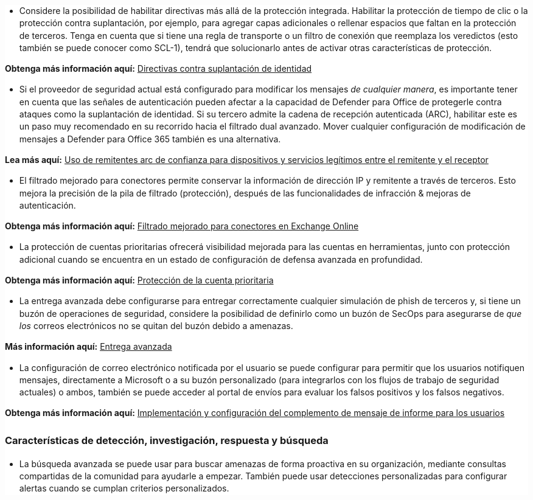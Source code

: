 -   Considere la posibilidad de habilitar directivas más allá de la protección integrada. Habilitar la protección de tiempo de clic o la protección contra suplantación, por ejemplo, para agregar capas adicionales o rellenar espacios que faltan en la protección de terceros. Tenga en cuenta que si tiene una regla de transporte o un filtro de conexión que reemplaza los veredictos (esto también se puede conocer como SCL-1), tendrá que solucionarlo antes de activar otras características de protección.

**Obtenga más información aquí:** [Directivas contra suplantación de identidad](../set-up-anti-phishing-policies.md)

-   Si el proveedor de seguridad actual está configurado para modificar los mensajes *de cualquier manera*, es importante tener en cuenta que las señales de autenticación pueden afectar a la capacidad de Defender para Office de protegerle contra ataques como la suplantación de identidad. Si su tercero admite la cadena de recepción autenticada (ARC), habilitar este es un paso muy recomendado en su recorrido hacia el filtrado dual avanzado. Mover cualquier configuración de modificación de mensajes a Defender para Office 365 también es una alternativa.

**Lea más aquí:** [Uso de remitentes arc de confianza para dispositivos y servicios legítimos entre el remitente y el receptor](../use-arc-exceptions-to-mark-trusted-arc-senders.md)

-   El filtrado mejorado para conectores permite conservar la información de dirección IP y remitente a través de terceros. Esto mejora la precisión de la pila de filtrado (protección), después de las funcionalidades de infracción & mejoras de autenticación.

**Obtenga más información aquí:** [Filtrado mejorado para conectores en Exchange Online](/exchange/mail-flow-best-practices/use-connectors-to-configure-mail-flow/enhanced-filtering-for-connectors)

-   La protección de cuentas prioritarias ofrecerá visibilidad mejorada para las cuentas en herramientas, junto con protección adicional cuando se encuentra en un estado de configuración de defensa avanzada en profundidad.

**Obtenga más información aquí:** [Protección de la cuenta prioritaria](protect-your-c-suite-with-priority-account-protection.md)

-   La entrega avanzada debe configurarse para entregar correctamente cualquier simulación de phish de terceros y, si tiene un buzón de operaciones de seguridad, considere la posibilidad de definirlo como un buzón de SecOps para asegurarse de *que los* correos electrónicos no se quitan del buzón debido a amenazas.

**Más información aquí:** [Entrega avanzada](../configure-advanced-delivery.md)

-   La configuración de correo electrónico notificada por el usuario se puede configurar para permitir que los usuarios notifiquen mensajes, directamente a Microsoft o a su buzón personalizado (para integrarlos con los flujos de trabajo de seguridad actuales) o ambos, también se puede acceder al portal de envíos para evaluar los falsos positivos y los falsos negativos.

**Obtenga más información aquí:** [Implementación y configuración del complemento de mensaje de informe para los usuarios](deploy-and-configure-the-report-message-add-in.md)

### <a name="detection-investigation-response-and-hunting-features"></a>Características de detección, investigación, respuesta y búsqueda

-   La búsqueda avanzada se puede usar para buscar amenazas de forma proactiva en su organización, mediante consultas compartidas de la comunidad para ayudarle a empezar. También puede usar detecciones personalizadas para configurar alertas cuando se cumplan criterios personalizados.
